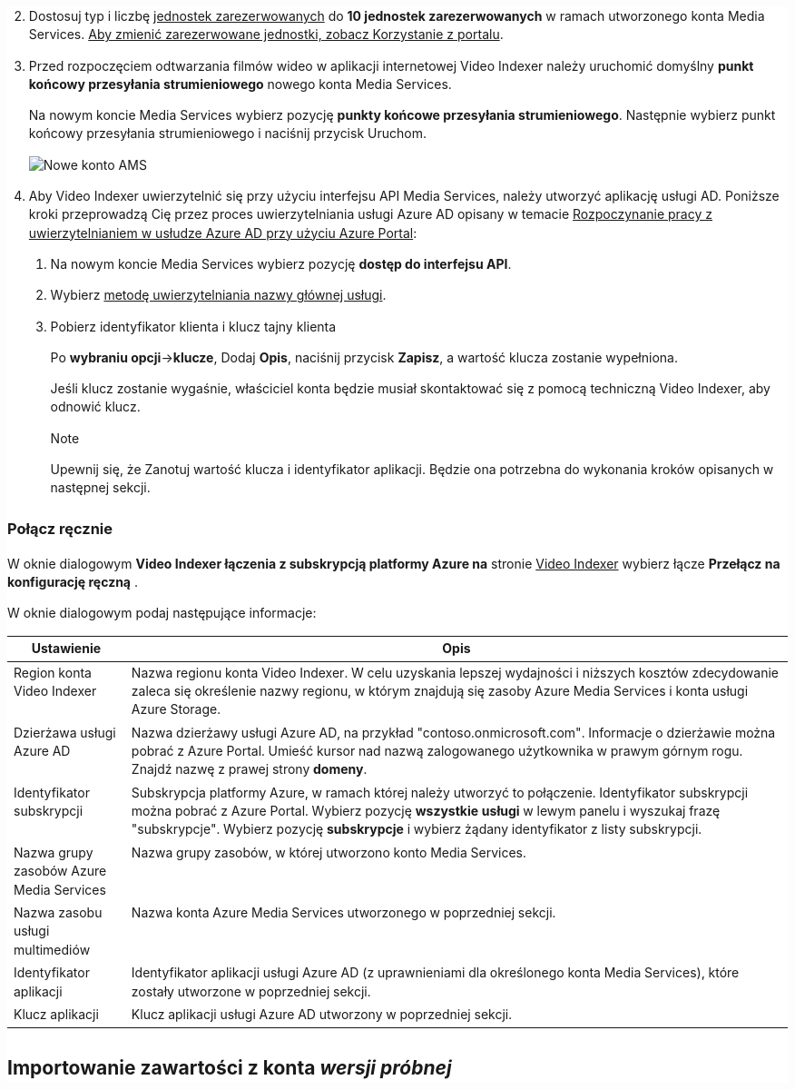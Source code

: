 2. Dostosuj typ i liczbę [jednostek zarezerwowanych](../previous/media-services-scale-media-processing-overview.md ) do **10 jednostek zarezerwowanych** w ramach utworzonego konta Media Services. [Aby zmienić zarezerwowane jednostki, zobacz Korzystanie z portalu](../previous/media-services-portal-scale-media-processing.md).
3. Przed rozpoczęciem odtwarzania filmów wideo w aplikacji internetowej Video Indexer należy uruchomić domyślny **punkt końcowy przesyłania strumieniowego** nowego konta Media Services.

    Na nowym koncie Media Services wybierz pozycję **punkty końcowe przesyłania strumieniowego**. Następnie wybierz punkt końcowy przesyłania strumieniowego i naciśnij przycisk Uruchom.

    ![Nowe konto AMS](./media/create-account/create-ams-account2.png)

4. Aby Video Indexer uwierzytelnić się przy użyciu interfejsu API Media Services, należy utworzyć aplikację usługi AD. Poniższe kroki przeprowadzą Cię przez proces uwierzytelniania usługi Azure AD opisany w temacie [Rozpoczynanie pracy z uwierzytelnianiem w usłudze Azure AD przy użyciu Azure Portal](../previous/media-services-portal-get-started-with-aad.md):

    1. Na nowym koncie Media Services wybierz pozycję **dostęp do interfejsu API**.
    2. Wybierz [metodę uwierzytelniania nazwy głównej usługi](../previous/media-services-portal-get-started-with-aad.md).
    3. Pobierz identyfikator klienta i klucz tajny klienta

        Po **wybraniu opcji**->**klucze**, Dodaj **Opis**, naciśnij przycisk **Zapisz**, a wartość klucza zostanie wypełniona.

        Jeśli klucz zostanie wygaśnie, właściciel konta będzie musiał skontaktować się z pomocą techniczną Video Indexer, aby odnowić klucz.

        > [!NOTE]
        > Upewnij się, że Zanotuj wartość klucza i identyfikator aplikacji. Będzie ona potrzebna do wykonania kroków opisanych w następnej sekcji.

### <a name="connect-manually"></a>Połącz ręcznie

W oknie dialogowym **Video Indexer łączenia z subskrypcją platformy Azure na** stronie [Video Indexer](https://www.videoindexer.ai/) wybierz łącze **Przełącz na konfigurację ręczną** .

W oknie dialogowym podaj następujące informacje:

|Ustawienie|Opis|
|---|---|
|Region konta Video Indexer|Nazwa regionu konta Video Indexer. W celu uzyskania lepszej wydajności i niższych kosztów zdecydowanie zaleca się określenie nazwy regionu, w którym znajdują się zasoby Azure Media Services i konta usługi Azure Storage. |
|Dzierżawa usługi Azure AD|Nazwa dzierżawy usługi Azure AD, na przykład "contoso.onmicrosoft.com". Informacje o dzierżawie można pobrać z Azure Portal. Umieść kursor nad nazwą zalogowanego użytkownika w prawym górnym rogu. Znajdź nazwę z prawej strony **domeny**.|
|Identyfikator subskrypcji|Subskrypcja platformy Azure, w ramach której należy utworzyć to połączenie. Identyfikator subskrypcji można pobrać z Azure Portal. Wybierz pozycję **wszystkie usługi** w lewym panelu i wyszukaj frazę "subskrypcje". Wybierz pozycję **subskrypcje** i wybierz żądany identyfikator z listy subskrypcji.|
|Nazwa grupy zasobów Azure Media Services|Nazwa grupy zasobów, w której utworzono konto Media Services.|
|Nazwa zasobu usługi multimediów|Nazwa konta Azure Media Services utworzonego w poprzedniej sekcji.|
|Identyfikator aplikacji|Identyfikator aplikacji usługi Azure AD (z uprawnieniami dla określonego konta Media Services), które zostały utworzone w poprzedniej sekcji.|
|Klucz aplikacji|Klucz aplikacji usługi Azure AD utworzony w poprzedniej sekcji. |

## <a name="import-your-content-from-the-trial-account"></a>Importowanie zawartości z konta *wersji próbnej*
